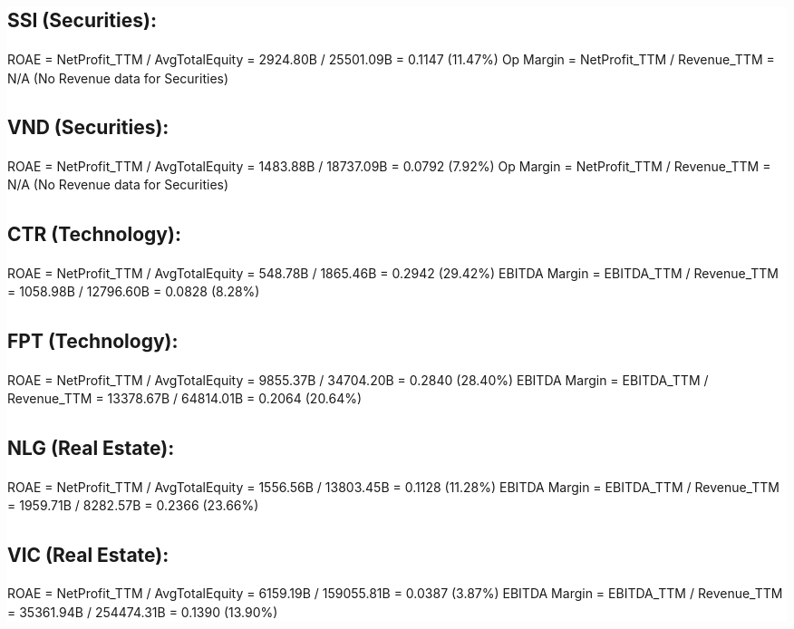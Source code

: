 SSI (Securities):
------------------------------
  ROAE = NetProfit_TTM / AvgTotalEquity
        = 2924.80B / 25501.09B
        = 0.1147 (11.47%)
  Op Margin = NetProfit_TTM / Revenue_TTM
            = N/A (No Revenue data for Securities)

VND (Securities):
------------------------------
  ROAE = NetProfit_TTM / AvgTotalEquity
        = 1483.88B / 18737.09B
        = 0.0792 (7.92%)
  Op Margin = NetProfit_TTM / Revenue_TTM
            = N/A (No Revenue data for Securities)

CTR (Technology):
------------------------------
  ROAE = NetProfit_TTM / AvgTotalEquity
        = 548.78B / 1865.46B
        = 0.2942 (29.42%)
  EBITDA Margin = EBITDA_TTM / Revenue_TTM
                = 1058.98B / 12796.60B
                = 0.0828 (8.28%)

FPT (Technology):
------------------------------
  ROAE = NetProfit_TTM / AvgTotalEquity
        = 9855.37B / 34704.20B
        = 0.2840 (28.40%)
  EBITDA Margin = EBITDA_TTM / Revenue_TTM
                = 13378.67B / 64814.01B
                = 0.2064 (20.64%)

NLG (Real Estate):
------------------------------
  ROAE = NetProfit_TTM / AvgTotalEquity
        = 1556.56B / 13803.45B
        = 0.1128 (11.28%)
  EBITDA Margin = EBITDA_TTM / Revenue_TTM
                = 1959.71B / 8282.57B
                = 0.2366 (23.66%)

VIC (Real Estate):
------------------------------
  ROAE = NetProfit_TTM / AvgTotalEquity
        = 6159.19B / 159055.81B
        = 0.0387 (3.87%)
  EBITDA Margin = EBITDA_TTM / Revenue_TTM
                = 35361.94B / 254474.31B
                = 0.1390 (13.90%)

